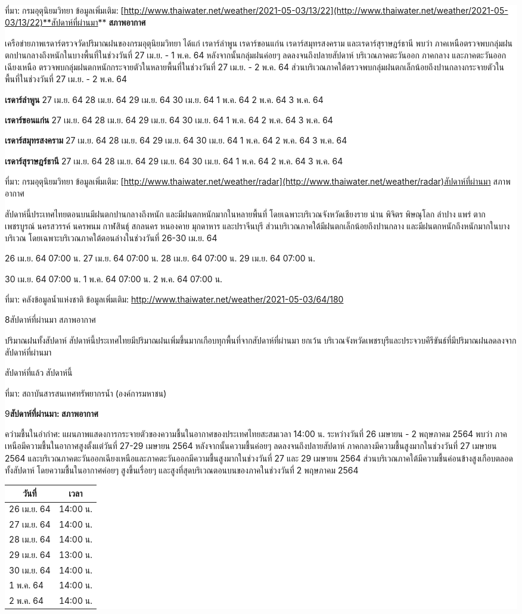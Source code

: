 ที่มา: กรมอุตุนิยมวิทยา
ข้อมูลเพิ่มเติม: [http://www.thaiwater.net/weather/2021-05-03/13/22](http://www.thaiwater.net/weather/2021-05-03/13/22)**สัปดาห์ที่ผ่านมา** **สภาพอากาศ**

เครือข่ายภาพเรดาร์ตรวจวัดปริมาณฝนของกรมอุตุนิยมวิทยา ได้แก่ เรดาร์ลำพูน เรดาร์ขอนแก่น เรดาร์สมุทรสงคราม และเรดาร์สุราษฎร์ธานี พบว่า ภาคเหนือตรวจพบกลุ่มฝนตกปานกลางถึงหนักในบางพื้นที่ในช่วงวันที่ 27 เม.ย. - 1 พ.ค. 64 หลังจากนั้นกลุ่มฝนค่อยๆ ลดลงจนถึงปลายสัปดาห์ บริเวณภาคตะวันออก ภาคกลาง และภาคตะวันออกเฉียงเหนือ ตรวจพบกลุ่มฝนตกหนักกระจายตัวในหลายพื้นที่ในช่วงวันที่ 27 เม.ย. - 2 พ.ค. 64 ส่วนบริเวณภาคใต้ตรวจพบกลุ่มฝนตกเล็กน้อยถึงปานกลางกระจายตัวในพื้นที่ในช่วงวันที่ 27 เม.ย. - 2 พ.ค. 64

**เรดาร์ลำพูน**
27 เม.ย. 64 28 เม.ย. 64 29 เม.ย. 64 30 เม.ย. 64 1 พ.ค. 64 2 พ.ค. 64 3 พ.ค. 64

**เรดาร์ขอนแก่น**
27 เม.ย. 64 28 เม.ย. 64 29 เม.ย. 64 30 เม.ย. 64 1 พ.ค. 64 2 พ.ค. 64 3 พ.ค. 64

**เรดาร์สมุทรสงคราม**
27 เม.ย. 64 28 เม.ย. 64 29 เม.ย. 64 30 เม.ย. 64 1 พ.ค. 64 2 พ.ค. 64 3 พ.ค. 64

**เรดาร์สุราษฎร์ธานี**
27 เม.ย. 64 28 เม.ย. 64 29 เม.ย. 64 30 เม.ย. 64 1 พ.ค. 64 2 พ.ค. 64 3 พ.ค. 64

ที่มา: กรมอุตุนิยมวิทยา
ข้อมูลเพิ่มเติม: [http://www.thaiwater.net/weather/radar](http://www.thaiwater.net/weather/radar)สัปดาห์ที่ผ่านมา สภาพอากาศ

สัปดาห์นี้ประเทศไทยตอนบนมีฝนตกปานกลางถึงหนัก และมีฝนตกหนักมากในหลายพื้นที่ โดยเฉพาะบริเวณจังหวัดเชียงราย น่าน พิจิตร พิษณุโลก ลำปาง แพร่ ตาก เพชรบูรณ์ นครสวรรค์ นครพนม กาฬสินธุ์ สกลนคร หนองคาย มุกดาหาร และปราจีนบุรี ส่วนบริเวณภาคใต้มีฝนตกเล็กน้อยถึงปานกลาง และมีฝนตกหนักถึงหนักมากในบางบริเวณ โดยเฉพาะบริเวณภาคใต้ตอนล่างในช่วงวันที่ 26-30 เม.ย. 64

26 เม.ย. 64 07:00 น. 27 เม.ย. 64 07:00 น. 28 เม.ย. 64 07:00 น. 29 เม.ย. 64 07:00 น.

30 เม.ย. 64 07:00 น. 1 พ.ค. 64 07:00 น. 2 พ.ค. 64 07:00 น.

ที่มา: คลังข้อมูลน้ำแห่งชาติ ข้อมูลเพิ่มเติม: http://www.thaiwater.net/weather/2021-05-03/64/180

8สัปดาห์ที่ผ่านมา สภาพอากาศ

ปริมาณฝนทั้งสัปดาห์
สัปดาห์นี้ประเทศไทยมีปริมาณฝนเพิ่มขึ้นมากเกือบทุกพื้นที่จากสัปดาห์ที่ผ่านมา ยกเว้น
บริเวณจังหวัดเพชรบุรีและประจวบคีรีขันธ์ที่มีปริมาณฝนลดลงจากสัปดาห์ที่ผ่านมา

สัปดาห์ที่แล้ว สัปดาห์นี้

ที่มา: สถาบันสารสนเทศทรัพยากรน้ำ (องค์การมหาชน)

9**สัปดาห์ที่ผ่านมา: สภาพอากาศ**

ควำมชื้นในอำกำศ: แผนภาพแสดงการกระจายตัวของความชื้นในอากาศของประเทศไทยสะสมเวลา 14:00 น. ระหว่างวันที่ 26 เมษายน - 2 พฤษภาคม 2564 พบว่า ภาคเหนือมีความชื้นในอากาศสูงตั้งแต่วันที่ 27-29 เมษายน 2564 หลังจากนั้นความชื้นค่อยๆ ลดลงจนถึงปลายสัปดาห์ ภาคกลางมีความชื้นสูงมากในช่วงวันที่ 27 เมษายน 2564 และบริเวณภาคตะวันออกเฉียงเหนือและภาคตะวันออกมีความชื้นสูงมากในช่วงวันที่ 27 และ 29 เมษายน 2564 ส่วนบริเวณภาคใต้มีความชื้นค่อนข้างสูงเกือบตลอดทั้งสัปดาห์ โดยความชื้นในอากาศค่อยๆ สูงขึ้นเรื่อยๆ และสูงที่สุดบริเวณตอนบนของภาคในช่วงวันที่ 2 พฤษภาคม 2564

| วันที่      | เวลา     |
| ----------- | -------- |
| 26 เม.ย. 64 | 14:00 น. |
| 27 เม.ย. 64 | 14:00 น. |
| 28 เม.ย. 64 | 14:00 น. |
| 29 เม.ย. 64 | 13:00 น. |
| 30 เม.ย. 64 | 14:00 น. |
| 1 พ.ค. 64   | 14:00 น. |
| 2 พ.ค. 64   | 14:00 น. |
